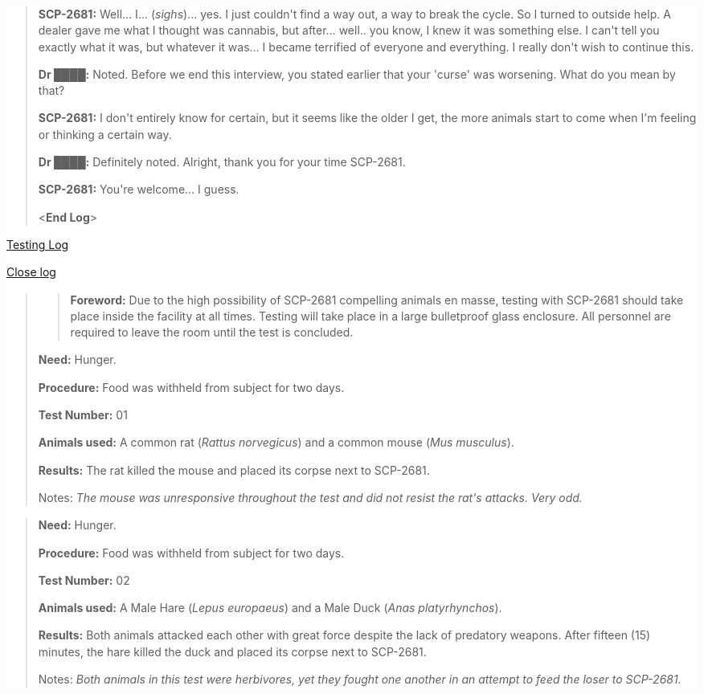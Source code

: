> **SCP-2681:** Well… I… (_sighs_)… yes. I just couldn't find a way out, a way to break the cycle. So I turned to outside help. A dealer gave me what I thought was cannabis, but after… well.. you know, I knew it was something else. I can't tell you exactly what it was, but whatever it was… I became terrified of everyone and everything. I really don't wish to continue this.
> 
> **Dr ████:** Noted. Before we end this interview, you stated earlier that your 'curse' was worsening. What do you mean by that?
> 
> **SCP-2681:** I don't entirely know for certain, but it seems like the older I get, the more animals start to come when I'm feeling or thinking a certain way.
> 
> **Dr ████:** Definitely noted. Alright, thank you for your time SCP-2681.
> 
> **SCP-2681:** You're welcome… I guess.
> 
> <**End Log**\>

[Testing Log](javascript:;)

[Close log](javascript:;)

> > **Foreword:** Due to the high possibility of SCP-2681 compelling animals en masse, testing with SCP-2681 should take place inside the facility at all times. Testing will take place in a large bulletproof glass enclosure. All personnel are required to leave the room until the test is concluded.
> 
>   
> **Need:** Hunger.
> 
> **Procedure:** Food was withheld from subject for two days.
> 
> **Test Number:** 01
> 
> **Animals used:** A common rat (_Rattus norvegicus_) and a common mouse (_Mus musculus_).
> 
> **Results:** The rat killed the mouse and placed its corpse next to SCP-2681.
> 
> Notes: _The mouse was unresponsive throughout the test and did not resist the rat's attacks. Very odd._

> **Need:** Hunger.
> 
> **Procedure:** Food was withheld from subject for two days.
> 
> **Test Number:** 02
> 
> **Animals used:** A Male Hare (_Lepus europaeus_) and a Male Duck (_Anas platyrhynchos_).
> 
> **Results:** Both animals attacked each other with great force despite the lack of predatory weapons. After fifteen (15) minutes, the hare killed the duck and placed its corpse next to SCP-2681.
> 
> Notes: _Both animals in this test were herbivores, yet they fought one another in an attempt to feed the loser to SCP-2681._
